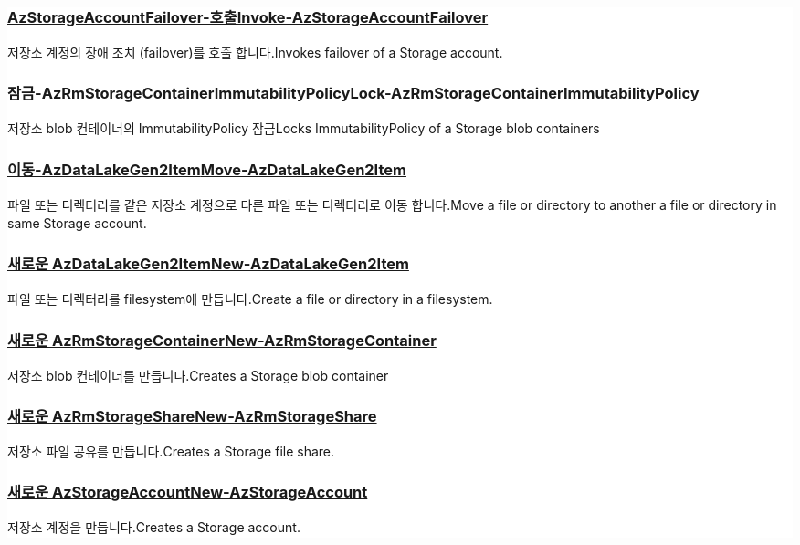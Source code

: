 ### [<span data-ttu-id="8e06c-200">AzStorageAccountFailover-호출</span><span class="sxs-lookup"><span data-stu-id="8e06c-200">Invoke-AzStorageAccountFailover</span></span>](Invoke-AzStorageAccountFailover.md)
<span data-ttu-id="8e06c-201">저장소 계정의 장애 조치 (failover)를 호출 합니다.</span><span class="sxs-lookup"><span data-stu-id="8e06c-201">Invokes failover of a Storage account.</span></span>

### [<span data-ttu-id="8e06c-202">잠금-AzRmStorageContainerImmutabilityPolicy</span><span class="sxs-lookup"><span data-stu-id="8e06c-202">Lock-AzRmStorageContainerImmutabilityPolicy</span></span>](Lock-AzRmStorageContainerImmutabilityPolicy.md)
<span data-ttu-id="8e06c-203">저장소 blob 컨테이너의 ImmutabilityPolicy 잠금</span><span class="sxs-lookup"><span data-stu-id="8e06c-203">Locks ImmutabilityPolicy of a Storage blob containers</span></span>

### [<span data-ttu-id="8e06c-204">이동-AzDataLakeGen2Item</span><span class="sxs-lookup"><span data-stu-id="8e06c-204">Move-AzDataLakeGen2Item</span></span>](Move-AzDataLakeGen2Item.md)
<span data-ttu-id="8e06c-205">파일 또는 디렉터리를 같은 저장소 계정으로 다른 파일 또는 디렉터리로 이동 합니다.</span><span class="sxs-lookup"><span data-stu-id="8e06c-205">Move a file or directory to another a file or directory in same Storage account.</span></span>

### [<span data-ttu-id="8e06c-206">새로운 AzDataLakeGen2Item</span><span class="sxs-lookup"><span data-stu-id="8e06c-206">New-AzDataLakeGen2Item</span></span>](New-AzDataLakeGen2Item.md)
<span data-ttu-id="8e06c-207">파일 또는 디렉터리를 filesystem에 만듭니다.</span><span class="sxs-lookup"><span data-stu-id="8e06c-207">Create a file or directory in a filesystem.</span></span>

### [<span data-ttu-id="8e06c-208">새로운 AzRmStorageContainer</span><span class="sxs-lookup"><span data-stu-id="8e06c-208">New-AzRmStorageContainer</span></span>](New-AzRmStorageContainer.md)
<span data-ttu-id="8e06c-209">저장소 blob 컨테이너를 만듭니다.</span><span class="sxs-lookup"><span data-stu-id="8e06c-209">Creates a Storage blob container</span></span>

### [<span data-ttu-id="8e06c-210">새로운 AzRmStorageShare</span><span class="sxs-lookup"><span data-stu-id="8e06c-210">New-AzRmStorageShare</span></span>](New-AzRmStorageShare.md)
<span data-ttu-id="8e06c-211">저장소 파일 공유를 만듭니다.</span><span class="sxs-lookup"><span data-stu-id="8e06c-211">Creates a Storage file share.</span></span>

### [<span data-ttu-id="8e06c-212">새로운 AzStorageAccount</span><span class="sxs-lookup"><span data-stu-id="8e06c-212">New-AzStorageAccount</span></span>](New-AzStorageAccount.md)
<span data-ttu-id="8e06c-213">저장소 계정을 만듭니다.</span><span class="sxs-lookup"><span data-stu-id="8e06c-213">Creates a Storage account.</span></span>
